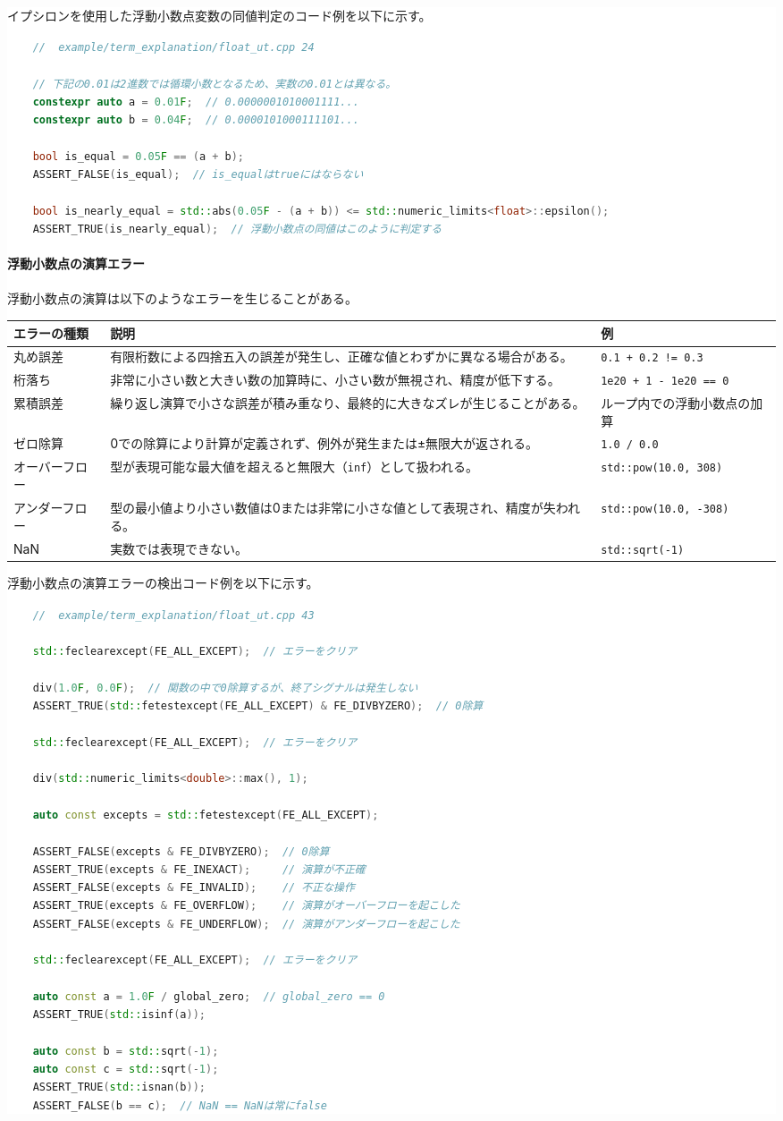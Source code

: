 イプシロンを使用した浮動小数点変数の同値判定のコード例を以下に示す。

```cpp
    //  example/term_explanation/float_ut.cpp 24

    // 下記の0.01は2進数では循環小数となるため、実数の0.01とは異なる。
    constexpr auto a = 0.01F;  // 0.0000001010001111...
    constexpr auto b = 0.04F;  // 0.0000101000111101...

    bool is_equal = 0.05F == (a + b);
    ASSERT_FALSE(is_equal);  // is_equalはtrueにはならない

    bool is_nearly_equal = std::abs(0.05F - (a + b)) <= std::numeric_limits<float>::epsilon();
    ASSERT_TRUE(is_nearly_equal);  // 浮動小数点の同値はこのように判定する
```

#### 浮動小数点の演算エラー <a id="SS_6_1_12_4"></a>
浮動小数点の演算は以下のようなエラーを生じることがある。

| エラーの種類   | 説明                                                                           | 例                           |
|:---------------|:-------------------------------------------------------------------------------|:-----------------------------|
| 丸め誤差       | 有限桁数による四捨五入の誤差が発生し、正確な値とわずかに異なる場合がある。     | `0.1 + 0.2 != 0.3`           |
| 桁落ち         | 非常に小さい数と大きい数の加算時に、小さい数が無視され、精度が低下する。       | `1e20 + 1 - 1e20 == 0`       |
| 累積誤差       | 繰り返し演算で小さな誤差が積み重なり、最終的に大きなズレが生じることがある。   | ループ内での浮動小数点の加算 |
| ゼロ除算       | 0での除算により計算が定義されず、例外が発生または±無限大が返される。           | `1.0 / 0.0`                  |
| オーバーフロー | 型が表現可能な最大値を超えると無限大（`inf`）として扱われる。                  | `std::pow(10.0, 308)`        |
| アンダーフロー | 型の最小値より小さい数値は0または非常に小さな値として表現され、精度が失われる。| `std::pow(10.0, -308)`       |
| NaN            | 実数では表現できない。                                                         | `std::sqrt(-1)`              |

浮動小数点の演算エラーの検出コード例を以下に示す。

```cpp
    //  example/term_explanation/float_ut.cpp 43

    std::feclearexcept(FE_ALL_EXCEPT);  // エラーをクリア

    div(1.0F, 0.0F);  // 関数の中で0除算するが、終了シグナルは発生しない
    ASSERT_TRUE(std::fetestexcept(FE_ALL_EXCEPT) & FE_DIVBYZERO);  // 0除算

    std::feclearexcept(FE_ALL_EXCEPT);  // エラーをクリア

    div(std::numeric_limits<double>::max(), 1);

    auto const excepts = std::fetestexcept(FE_ALL_EXCEPT);

    ASSERT_FALSE(excepts & FE_DIVBYZERO);  // 0除算
    ASSERT_TRUE(excepts & FE_INEXACT);     // 演算が不正確
    ASSERT_FALSE(excepts & FE_INVALID);    // 不正な操作
    ASSERT_TRUE(excepts & FE_OVERFLOW);    // 演算がオーバーフローを起こした
    ASSERT_FALSE(excepts & FE_UNDERFLOW);  // 演算がアンダーフローを起こした

    std::feclearexcept(FE_ALL_EXCEPT);  // エラーをクリア

    auto const a = 1.0F / global_zero;  // global_zero == 0
    ASSERT_TRUE(std::isinf(a));

    auto const b = std::sqrt(-1);
    auto const c = std::sqrt(-1);
    ASSERT_TRUE(std::isnan(b));
    ASSERT_FALSE(b == c);  // NaN == NaNは常にfalse
```

